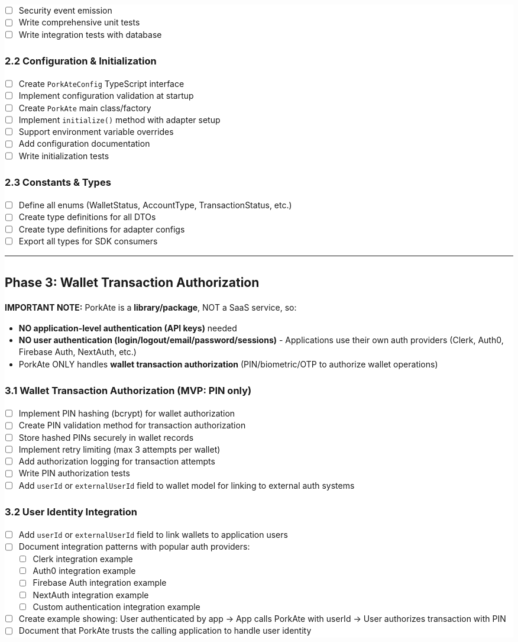   - [ ] Security event emission
- [ ] Write comprehensive unit tests
- [ ] Write integration tests with database

### 2.2 Configuration & Initialization
- [ ] Create `PorkAteConfig` TypeScript interface
- [ ] Implement configuration validation at startup
- [ ] Create `PorkAte` main class/factory
- [ ] Implement `initialize()` method with adapter setup
- [ ] Support environment variable overrides
- [ ] Add configuration documentation
- [ ] Write initialization tests

### 2.3 Constants & Types
- [ ] Define all enums (WalletStatus, AccountType, TransactionStatus, etc.)
- [ ] Create type definitions for all DTOs
- [ ] Create type definitions for adapter configs
- [ ] Export all types for SDK consumers

---

## Phase 3: Wallet Transaction Authorization

**IMPORTANT NOTE:** PorkAte is a **library/package**, NOT a SaaS service, so:
- **NO application-level authentication (API keys)** needed
- **NO user authentication (login/logout/email/password/sessions)** - Applications use their own auth providers (Clerk, Auth0, Firebase Auth, NextAuth, etc.)
- PorkAte ONLY handles **wallet transaction authorization** (PIN/biometric/OTP to authorize wallet operations)

### 3.1 Wallet Transaction Authorization (MVP: PIN only)
- [ ] Implement PIN hashing (bcrypt) for wallet authorization
- [ ] Create PIN validation method for transaction authorization
- [ ] Store hashed PINs securely in wallet records
- [ ] Implement retry limiting (max 3 attempts per wallet)
- [ ] Add authorization logging for transaction attempts
- [ ] Write PIN authorization tests
- [ ] Add `userId` or `externalUserId` field to wallet model for linking to external auth systems

### 3.2 User Identity Integration
- [ ] Add `userId` or `externalUserId` field to link wallets to application users
- [ ] Document integration patterns with popular auth providers:
  - [ ] Clerk integration example
  - [ ] Auth0 integration example
  - [ ] Firebase Auth integration example
  - [ ] NextAuth integration example
  - [ ] Custom authentication integration example
- [ ] Create example showing: User authenticated by app → App calls PorkAte with userId → User authorizes transaction with PIN
- [ ] Document that PorkAte trusts the calling application to handle user identity
